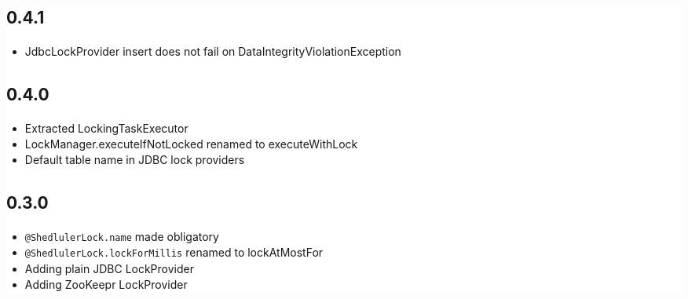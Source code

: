## 0.4.1
* JdbcLockProvider insert does not fail on DataIntegrityViolationException

## 0.4.0
* Extracted LockingTaskExecutor
* LockManager.executeIfNotLocked renamed to executeWithLock
* Default table name in JDBC lock providers

## 0.3.0
* `@ShedlulerLock.name` made obligatory
* `@ShedlulerLock.lockForMillis` renamed to lockAtMostFor
* Adding plain JDBC LockProvider
* Adding ZooKeepr LockProvider
